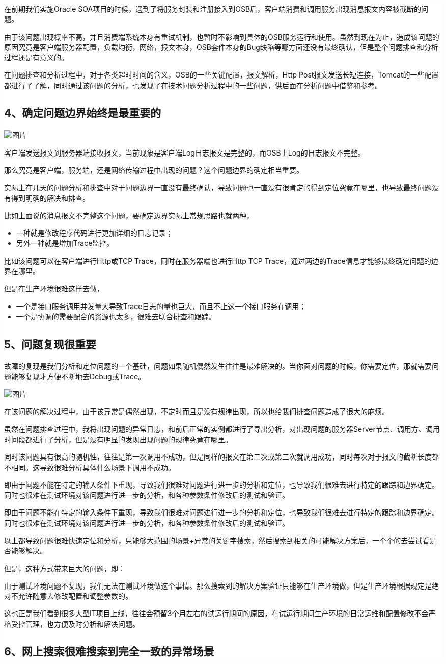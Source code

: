在前期我们实施Oracle SOA项目的时候，遇到了将服务封装和注册接入到OSB后，客户端消费和调用服务出现消息报文内容被截断的问题。

由于该问题出现概率不高，并且消费端系统本身有重试机制，也暂时不影响到具体的OSB服务运行和使用。虽然到现在为止，造成该问题的原因究竟是客户端服务器配置，负载均衡，网络，报文本身，OSB套件本身的Bug缺陷等哪方面还没有最终确认，但是整个问题排查和分析过程还是有意义的。

在问题排查和分析过程中，对于各类超时时间的含义，OSB的一些关键配置，报文解析，Http Post报文发送长短连接，Tomcat的一些配置都进行了了解，同时通过该问题的分析，也发现了在技术问题分析过程中的一些问题，供后面在分析问题中借鉴和参考。

## 4、确定问题边界始终是最重要的

![图片](https://mmbiz.qpic.cn/mmbiz_jpg/d5patQGz8KcAvdoGvCIeAohYia3q3opoyE31DXia1P5icMc5KJiaR8Z72v4icsKEp9r0gdeicM25EJWKC3zIZaX5ZmvA/640?wx_fmt=jpeg&tp=webp&wxfrom=5&wx_lazy=1&wx_co=1)

客户端发送报文到服务器端接收报文，当前现象是客户端Log日志报文是完整的，而OSB上Log的日志报文不完整。

那么究竟是客户端，服务端，还是网络传输过程中出现的问题？这个问题边界的确定相当重要。

实际上在几天的问题分析和排查中对于问题边界一直没有最终确认，导致问题也一直没有很肯定的得到定位究竟在哪里，也导致最终问题没有得到明确的解决和排查。

比如上面说的消息报文不完整这个问题，要确定边界实际上常规思路也就两种，

- 一种就是修改程序代码进行更加详细的日志记录；
- 另外一种就是增加Trace监控。

比如该问题可以在客户端进行Http或TCP Trace，同时在服务器端也进行Http TCP Trace，通过两边的Trace信息才能够最终确定问题的边界在哪里。

但是在生产环境很难这样去做，

- 一个是接口服务调用并发量大导致Trace日志的量也巨大，而且不止这一个接口服务在调用；
- 一个是协调的需要配合的资源也太多，很难去联合排查和跟踪。

## 5、问题复现很重要

故障的复现是我们分析和定位问题的一个基础，问题如果随机偶然发生往往是最难解决的。当你面对问题的时候，你需要定位，那就需要问题能够复现才方便不断地去Debug或Trace。

![图片](https://mmbiz.qpic.cn/mmbiz_jpg/d5patQGz8KcAvdoGvCIeAohYia3q3opoy8OGPcCrmW54PRAEhNDuhly2S609H2QdvBwQA2YyNSR6UR9icheGoLxw/640?wx_fmt=jpeg&tp=webp&wxfrom=5&wx_lazy=1&wx_co=1)

在该问题的解决过程中，由于该异常是偶然出现，不定时而且是没有规律出现，所以也给我们排查问题造成了很大的麻烦。

虽然在问题排查过程中，我将出现问题的异常日志，和前后正常的实例都进行了导出分析，对出现问题的服务器Server节点、调用方、调用时间段都进行了分析，但是没有明显的发现出现问题的规律究竟在哪里。

同时该问题具有很高的随机性，往往是第一次调用不成功，但是同样的报文在第二次或第三次就调用成功，同时每次对于报文的截断长度都不相同。这导致很难分析具体什么场景下调用不成功。

即由于问题不能在特定的输入条件下重现，导致我们很难对问题进行进一步的分析和定位，也导致我们很难去进行特定的跟踪和边界确定。同时也很难在测试环境对该问题进行进一步的分析，和各种参数条件修改后的测试和验证。

即由于问题不能在特定的输入条件下重现，导致我们很难对问题进行进一步的分析和定位，也导致我们很难去进行特定的跟踪和边界确定。同时也很难在测试环境对该问题进行进一步的分析，和各种参数条件修改后的测试和验证。

以上都导致问题很难快速定位和分析，只能够大范围的场景+异常的关键字搜索，然后搜索到相关的可能解决方案后，一个个的去尝试看是否能够解决。

但是，这种方式带来巨大的问题，即：

由于测试环境问题不复现，我们无法在测试环境做这个事情。那么搜索到的解决方案验证只能够在生产环境做，但是生产环境根据规定是绝对不允许随意去修改配置和调整参数的。

这也正是我们看到很多大型IT项目上线，往往会预留3个月左右的试运行期间的原因，在试运行期间生产环境的日常运维和配置修改不会严格受控管理，也方便及时分析和解决问题。

## 6、网上搜索很难搜索到完全一致的异常场景
